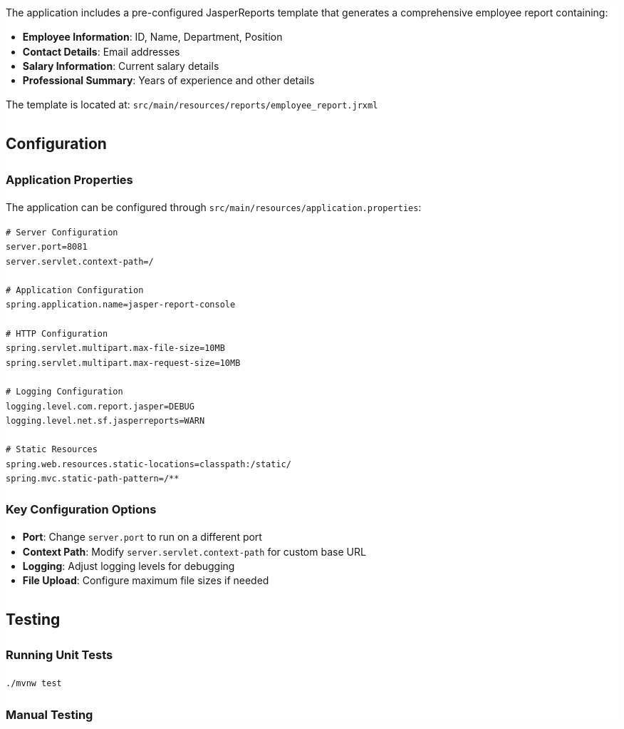 The application includes a pre-configured JasperReports template that generates a comprehensive employee report containing:

- **Employee Information**: ID, Name, Department, Position
- **Contact Details**: Email addresses
- **Salary Information**: Current salary details
- **Professional Summary**: Years of experience and other details

The template is located at: `src/main/resources/reports/employee_report.jrxml`

## Configuration

### Application Properties

The application can be configured through `src/main/resources/application.properties`:

```properties
# Server Configuration
server.port=8081
server.servlet.context-path=/

# Application Configuration
spring.application.name=jasper-report-console

# HTTP Configuration
spring.servlet.multipart.max-file-size=10MB
spring.servlet.multipart.max-request-size=10MB

# Logging Configuration
logging.level.com.report.jasper=DEBUG
logging.level.net.sf.jasperreports=WARN

# Static Resources
spring.web.resources.static-locations=classpath:/static/
spring.mvc.static-path-pattern=/**
```

### Key Configuration Options

- **Port**: Change `server.port` to run on a different port
- **Context Path**: Modify `server.servlet.context-path` for custom base URL
- **Logging**: Adjust logging levels for debugging
- **File Upload**: Configure maximum file sizes if needed

## Testing

### Running Unit Tests

```bash
./mvnw test
```

### Manual Testing

